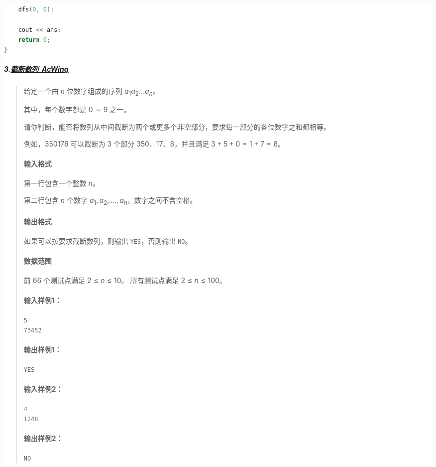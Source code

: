 ``` c++
    dfs(0, 0);
    
    cout << ans;
    return 0;
}
```



##### 3.[截断数列_AcWing](https://www.acwing.com/problem/content/4304/)

> 给定一个由 $n$ 位数字组成的序列 $a_1a_2…a_n$。
>
> 其中，每个数字都是 $0∼9$ 之一。
>
> 请你判断，能否将数列从中间截断为两个或更多个非空部分，要求每一部分的各位数字之和都相等。
>
> 例如，$350178$ 可以截断为 $3$ 个部分 $350、17、8$，并且满足 $3+5+0=1+7=8$。
>
> #### 输入格式
>
> 第一行包含一个整数 $n$。
>
> 第二行包含 $n$ 个数字 $a_1,a_2,…,a_n$，数字之间不含空格。
>
> #### 输出格式
>
> 如果可以按要求截断数列，则输出 `YES`，否则输出 `NO`。
>
> #### 数据范围
>
> 前 66 个测试点满足 $2≤n≤10$。
> 所有测试点满足 $2≤n≤100$。
>
> #### 输入样例1：
>
> ```
> 5
> 73452
> ```
>
> #### 输出样例1：
>
> ```
> YES
> ```
>
> #### 输入样例2：
>
> ```
> 4
> 1248
> ```
>
> #### 输出样例2：
>
> ```
> NO
> ```
